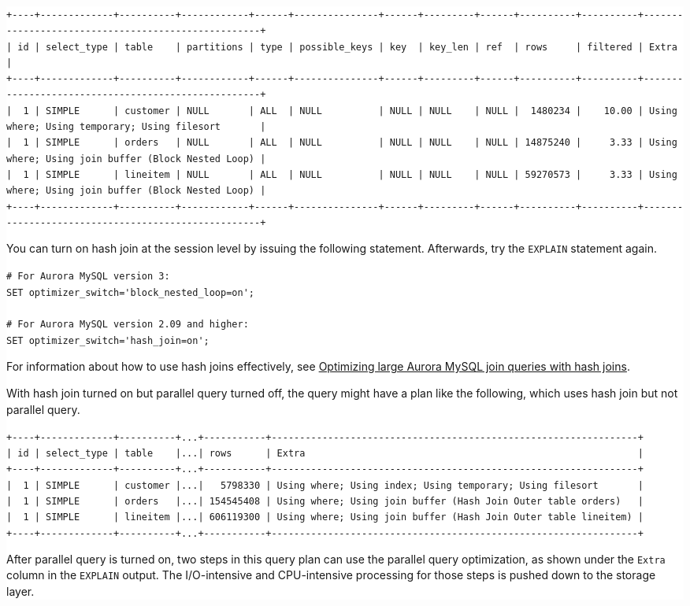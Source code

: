 ```
+----+-------------+----------+------------+------+---------------+------+---------+------+----------+----------+----------------------------------------------------+
| id | select_type | table    | partitions | type | possible_keys | key  | key_len | ref  | rows     | filtered | Extra                                              |
+----+-------------+----------+------------+------+---------------+------+---------+------+----------+----------+----------------------------------------------------+
|  1 | SIMPLE      | customer | NULL       | ALL  | NULL          | NULL | NULL    | NULL |  1480234 |    10.00 | Using where; Using temporary; Using filesort       |
|  1 | SIMPLE      | orders   | NULL       | ALL  | NULL          | NULL | NULL    | NULL | 14875240 |     3.33 | Using where; Using join buffer (Block Nested Loop) |
|  1 | SIMPLE      | lineitem | NULL       | ALL  | NULL          | NULL | NULL    | NULL | 59270573 |     3.33 | Using where; Using join buffer (Block Nested Loop) |
+----+-------------+----------+------------+------+---------------+------+---------+------+----------+----------+----------------------------------------------------+
```

 You can turn on hash join at the session level by issuing the following statement\. Afterwards, try the `EXPLAIN` statement again\. 

```
# For Aurora MySQL version 3:
SET optimizer_switch='block_nested_loop=on';

# For Aurora MySQL version 2.09 and higher:
SET optimizer_switch='hash_join=on';
```

 For information about how to use hash joins effectively, see [Optimizing large Aurora MySQL join queries with hash joins](AuroraMySQL.BestPractices.md#Aurora.BestPractices.HashJoin)\. 

 With hash join turned on but parallel query turned off, the query might have a plan like the following, which uses hash join but not parallel query\. 

```
+----+-------------+----------+...+-----------+-----------------------------------------------------------------+
| id | select_type | table    |...| rows      | Extra                                                           |
+----+-------------+----------+...+-----------+-----------------------------------------------------------------+
|  1 | SIMPLE      | customer |...|   5798330 | Using where; Using index; Using temporary; Using filesort       |
|  1 | SIMPLE      | orders   |...| 154545408 | Using where; Using join buffer (Hash Join Outer table orders)   |
|  1 | SIMPLE      | lineitem |...| 606119300 | Using where; Using join buffer (Hash Join Outer table lineitem) |
+----+-------------+----------+...+-----------+-----------------------------------------------------------------+
```

 After parallel query is turned on, two steps in this query plan can use the parallel query optimization, as shown under the `Extra` column in the `EXPLAIN` output\. The I/O\-intensive and CPU\-intensive processing for those steps is pushed down to the storage layer\. 
